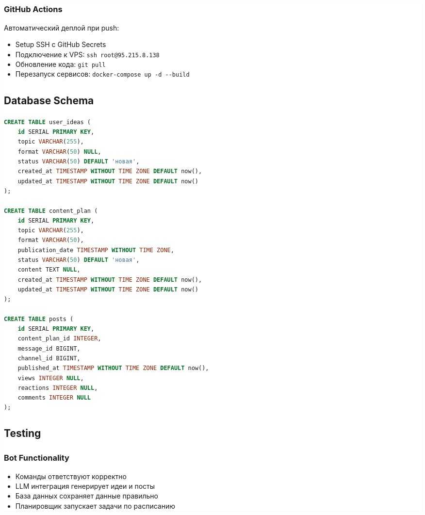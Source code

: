 ### GitHub Actions
Автоматический деплой при push:
- Setup SSH с GitHub Secrets
- Подключение к VPS: `ssh root@95.215.8.138`
- Обновление кода: `git pull`
- Перезапуск сервисов: `docker-compose up -d --build`

## Database Schema

```sql
CREATE TABLE user_ideas (
    id SERIAL PRIMARY KEY,
    topic VARCHAR(255),
    format VARCHAR(50) NULL,
    status VARCHAR(50) DEFAULT 'новая',
    created_at TIMESTAMP WITHOUT TIME ZONE DEFAULT now(),
    updated_at TIMESTAMP WITHOUT TIME ZONE DEFAULT now()
);

CREATE TABLE content_plan (
    id SERIAL PRIMARY KEY,
    topic VARCHAR(255),
    format VARCHAR(50),
    publication_date TIMESTAMP WITHOUT TIME ZONE,
    status VARCHAR(50) DEFAULT 'новая',
    content TEXT NULL,
    created_at TIMESTAMP WITHOUT TIME ZONE DEFAULT now(),
    updated_at TIMESTAMP WITHOUT TIME ZONE DEFAULT now()
);

CREATE TABLE posts (
    id SERIAL PRIMARY KEY,
    content_plan_id INTEGER,
    message_id BIGINT,
    channel_id BIGINT,
    published_at TIMESTAMP WITHOUT TIME ZONE DEFAULT now(),
    views INTEGER NULL,
    reactions INTEGER NULL,
    comments INTEGER NULL
);
```

## Testing

### Bot Functionality
- Команды ответствуют корректно
- LLM интеграция генерирует идеи и посты
- База данных сохраняет данные правильно
- Планировщик запускает задачи по расписанию
